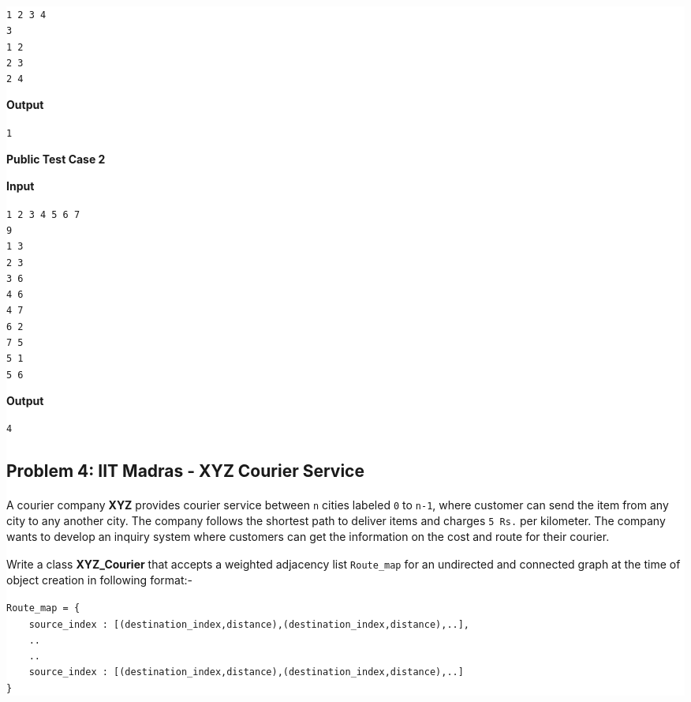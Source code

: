 ```
1 2 3 4
3
1 2
2 3
2 4
```

**Output**

```
1
```

**Public Test Case 2**

**Input**

```
1 2 3 4 5 6 7
9
1 3
2 3
3 6
4 6
4 7
6 2
7 5
5 1
5 6
```

**Output**

```
4
```

<div style="page-break-after: always; break-after: page;"></div>

## Problem 4: IIT Madras - XYZ Courier Service

A courier company **XYZ** provides courier service between `n` cities labeled `0` to `n-1`, where customer can send the item from any city to any another city. The company follows the shortest path to deliver items and charges `5 Rs.` per kilometer. The company wants to develop an inquiry system where customers can get the information on the cost and route for their courier.

Write a class **XYZ_Courier** that accepts a weighted adjacency list `Route_map` for an undirected and connected graph at the time of object creation in following format:-

```
Route_map = {
   	source_index : [(destination_index,distance),(destination_index,distance),..],
    ..
    ..
    source_index : [(destination_index,distance),(destination_index,distance),..]
}
```
